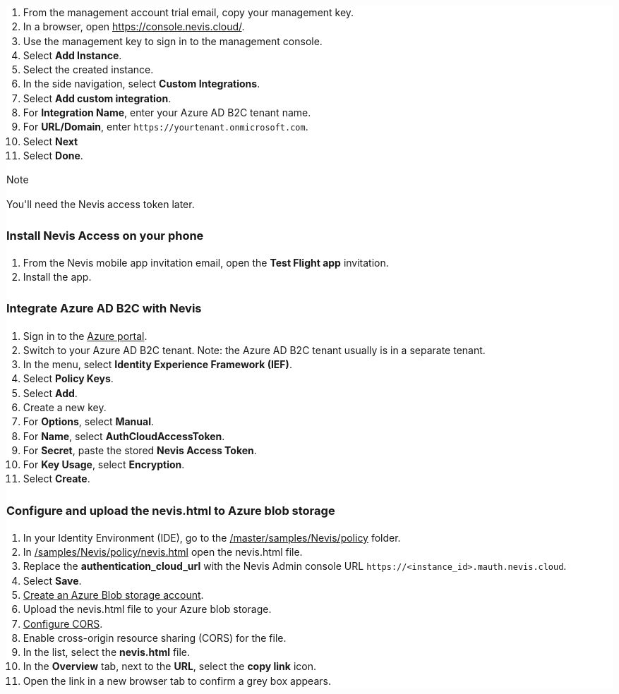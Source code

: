 1. From the management account trial email, copy your management key.
2. In a browser, open https://console.nevis.cloud/.
3. Use the management key to sign in to the management console.
4. Select **Add Instance**.
5. Select the created instance.
6. In the side navigation, select **Custom Integrations**.
7. Select **Add custom integration**.
8. For **Integration Name**, enter your Azure AD B2C tenant name.
9. For **URL/Domain**, enter `https://yourtenant.onmicrosoft.com`.
10. Select **Next**
11. Select **Done**.

>[!NOTE]
>You'll need the Nevis access token later.

### Install Nevis Access on your phone

1. From the Nevis mobile app invitation email, open the **Test Flight app** invitation.
2. Install the app.

### Integrate Azure AD B2C with Nevis

1. Sign in to the [Azure portal](https://portal.azure.com).
2. Switch to your Azure AD B2C tenant. Note: the Azure AD B2C tenant usually is in a separate tenant.
3. In the menu, select **Identity Experience Framework (IEF)**.
4. Select **Policy Keys**.
5. Select **Add**.
6. Create a new key.
7. For **Options**, select **Manual**.
8. For **Name**, select **AuthCloudAccessToken**.
9. For **Secret**, paste the stored **Nevis Access Token**.
10. For **Key Usage**, select **Encryption**.
11. Select **Create**.

### Configure and upload the nevis.html to Azure blob storage

1. In your Identity Environment (IDE), go to the [/master/samples/Nevis/policy](https://github.com/azure-ad-b2c/partner-integrations/tree/master/samples/Nevis/policy) folder.
2. In [/samples/Nevis/policy/nevis.html](https://github.com/azure-ad-b2c/partner-integrations/blob/master/samples/Nevis/policy/nevis.html) open the nevis.html file.
3. Replace the  **authentication_cloud_url** with the Nevis Admin console URL `https://<instance_id>.mauth.nevis.cloud`.
4. Select **Save**.
5. [Create an Azure Blob storage account](./customize-ui-with-html.md#2-create-an-azure-blob-storage-account).
6. Upload the nevis.html file to your Azure blob storage.
7. [Configure CORS](./customize-ui-with-html.md#3-configure-cors).
8. Enable cross-origin resource sharing (CORS) for the file.
9. In the list, select the **nevis.html** file.
10. In the **Overview** tab, next to the **URL**, select the **copy link** icon.
11. Open the link in a new browser tab to confirm a grey box appears.
